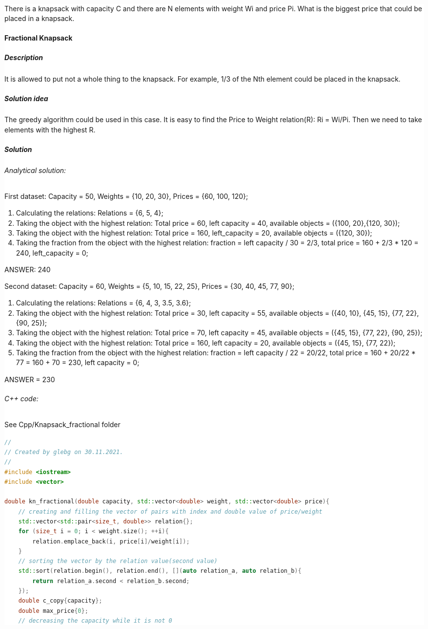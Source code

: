 There is a knapsack with capacity C 
and there are N elements with weight Wi 
and price Pi. What is the biggest price 
that could be placed in a knapsack.
#### Fractional Knapsack
##### Description
It is allowed to put not a whole thing to the knapsack.
For example, 1/3 of the Nth element could be placed 
in the knapsack.
##### Solution idea
The greedy algorithm could be used in this case. 
It is easy to find the Price to Weight relation(R): Ri = Wi/Pi. 
Then we need to take elements with the highest R.
##### Solution
###### Analytical solution:
First dataset: Capacity = 50, Weights = {10, 20, 30}, Prices = {60, 100, 120};
1. Calculating the relations: 
Relations = {6, 5, 4};
2. Taking the object with the highest relation: 
Total price = 60, left capacity = 40, available objects = ({100, 20},{120, 30});
3. Taking the object with the highest relation: 
Total price = 160, left_capacity = 20, available objects = ({120, 30});
4. Taking the fraction from the object with the highest relation: 
fraction = left capacity / 30 = 2/3, total price = 160 + 2/3 * 120 = 240, left_capacity = 0;

ANSWER: 240

Second dataset: Capacity = 60, Weights = {5, 10, 15, 22, 25}, Prices = {30, 40, 45, 77, 90};
1. Calculating the relations:
Relations = {6, 4, 3, 3.5, 3.6};
2. Taking the object with the highest relation: 
Total price = 30, left capacity = 55, available objects = ({40, 10}, {45, 15}, {77, 22}, {90, 25});
3. Taking the object with the highest relation: 
Total price = 70, left capacity = 45, available objects = ({45, 15}, {77, 22}, {90, 25});
4. Taking the object with the highest relation: 
Total price = 160, left capacity = 20, available objects = ({45, 15}, {77, 22});
5. Taking the fraction from the object with the highest relation: 
fraction = left capacity / 22 = 20/22, total price = 160 + 20/22 * 77 = 160 + 70 = 230, left capacity = 0;

ANSWER = 230
###### C++ code:
See Cpp/Knapsack_fractional folder
```c++
//
// Created by glebg on 30.11.2021.
//
#include <iostream>
#include <vector>

double kn_fractional(double capacity, std::vector<double> weight, std::vector<double> price){
    // creating and filling the vector of pairs with index and double value of price/weight
    std::vector<std::pair<size_t, double>> relation{};
    for (size_t i = 0; i < weight.size(); ++i){
        relation.emplace_back(i, price[i]/weight[i]);
    }
    // sorting the vector by the relation value(second value)
    std::sort(relation.begin(), relation.end(), [](auto relation_a, auto relation_b){
        return relation_a.second < relation_b.second;
    }); 
    double c_copy{capacity};
    double max_price{0};
    // decreasing the capacity while it is not 0
```